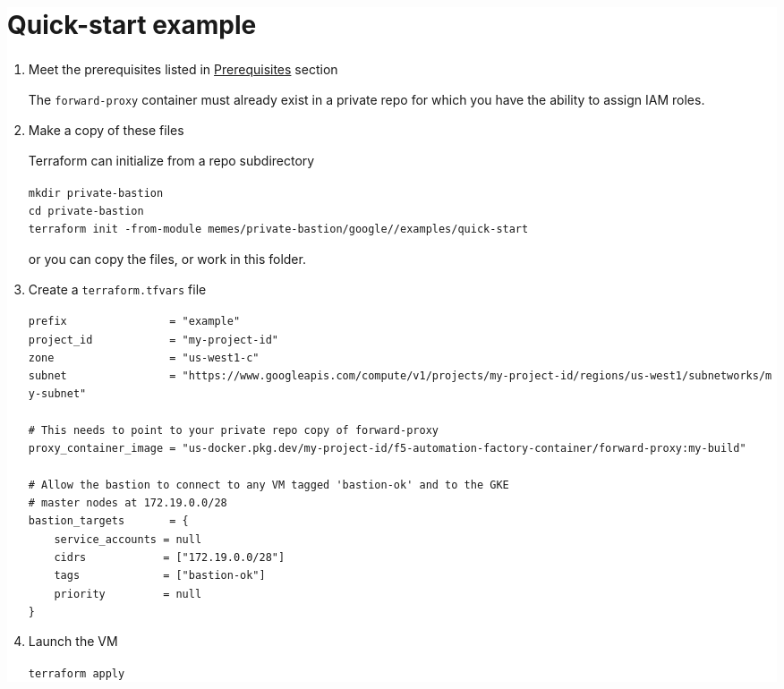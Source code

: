 # Quick-start example

1. Meet the prerequisites listed in [Prerequisites](../../README.md#prerequisites) section

    The `forward-proxy` container must already exist in a private repo for which
    you have the ability to assign IAM roles.

2. Make a copy of these files

    Terraform can initialize from a repo subdirectory

    ```shell
    mkdir private-bastion
    cd private-bastion
    terraform init -from-module memes/private-bastion/google//examples/quick-start
    ```

    or you can copy the files, or work in this folder.

3. Create a `terraform.tfvars` file

    ```hcl
    prefix                = "example"
    project_id            = "my-project-id"
    zone                  = "us-west1-c"
    subnet                = "https://www.googleapis.com/compute/v1/projects/my-project-id/regions/us-west1/subnetworks/my-subnet"

    # This needs to point to your private repo copy of forward-proxy
    proxy_container_image = "us-docker.pkg.dev/my-project-id/f5-automation-factory-container/forward-proxy:my-build"

    # Allow the bastion to connect to any VM tagged 'bastion-ok' and to the GKE
    # master nodes at 172.19.0.0/28
    bastion_targets       = {
        service_accounts = null
        cidrs            = ["172.19.0.0/28"]
        tags             = ["bastion-ok"]
        priority         = null
    }
    ```

4. Launch the VM

    ```shell
    terraform apply
    ```
